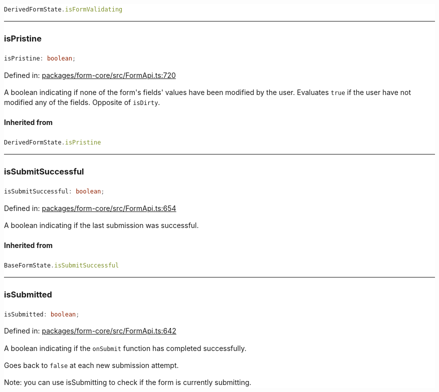 ```ts
DerivedFormState.isFormValidating
```

***

### isPristine

```ts
isPristine: boolean;
```

Defined in: [packages/form-core/src/FormApi.ts:720](https://github.com/ws-rush/form/blob/main/packages/form-core/src/FormApi.ts#L720)

A boolean indicating if none of the form's fields' values have been modified by the user. Evaluates `true` if the user have not modified any of the fields. Opposite of `isDirty`.

#### Inherited from

```ts
DerivedFormState.isPristine
```

***

### isSubmitSuccessful

```ts
isSubmitSuccessful: boolean;
```

Defined in: [packages/form-core/src/FormApi.ts:654](https://github.com/ws-rush/form/blob/main/packages/form-core/src/FormApi.ts#L654)

A boolean indicating if the last submission was successful.

#### Inherited from

```ts
BaseFormState.isSubmitSuccessful
```

***

### isSubmitted

```ts
isSubmitted: boolean;
```

Defined in: [packages/form-core/src/FormApi.ts:642](https://github.com/ws-rush/form/blob/main/packages/form-core/src/FormApi.ts#L642)

A boolean indicating if the `onSubmit` function has completed successfully.

Goes back to `false` at each new submission attempt.

Note: you can use isSubmitting to check if the form is currently submitting.

